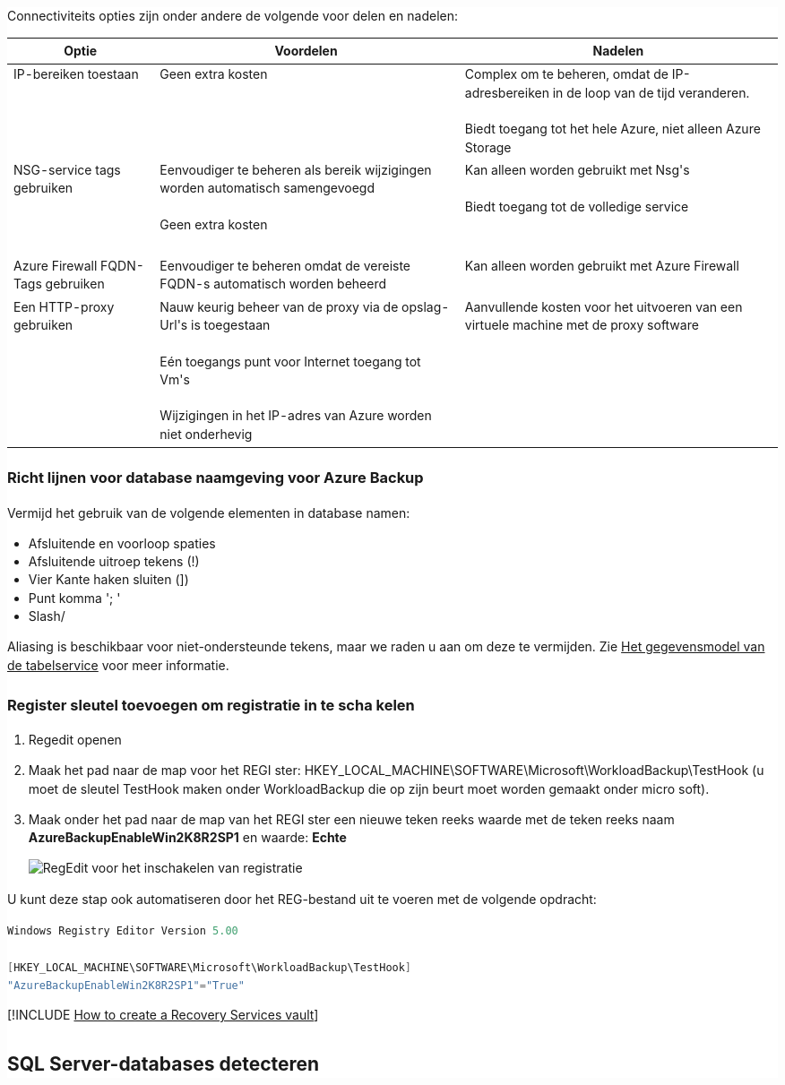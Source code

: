 Connectiviteits opties zijn onder andere de volgende voor delen en nadelen:

**Optie** | **Voordelen** | **Nadelen**
--- | --- | ---
IP-bereiken toestaan | Geen extra kosten | Complex om te beheren, omdat de IP-adresbereiken in de loop van de tijd veranderen. <br/><br/> Biedt toegang tot het hele Azure, niet alleen Azure Storage
NSG-service tags gebruiken | Eenvoudiger te beheren als bereik wijzigingen worden automatisch samengevoegd <br/><br/> Geen extra kosten <br/><br/> | Kan alleen worden gebruikt met Nsg's <br/><br/> Biedt toegang tot de volledige service
Azure Firewall FQDN-Tags gebruiken | Eenvoudiger te beheren omdat de vereiste FQDN-s automatisch worden beheerd | Kan alleen worden gebruikt met Azure Firewall
Een HTTP-proxy gebruiken | Nauw keurig beheer van de proxy via de opslag-Url's is toegestaan <br/><br/> Eén toegangs punt voor Internet toegang tot Vm's <br/><br/> Wijzigingen in het IP-adres van Azure worden niet onderhevig | Aanvullende kosten voor het uitvoeren van een virtuele machine met de proxy software

### <a name="database-naming-guidelines-for-azure-backup"></a>Richt lijnen voor database naamgeving voor Azure Backup

Vermijd het gebruik van de volgende elementen in database namen:

  * Afsluitende en voorloop spaties
  * Afsluitende uitroep tekens (!)
  * Vier Kante haken sluiten (])
  * Punt komma '; '
  * Slash/

Aliasing is beschikbaar voor niet-ondersteunde tekens, maar we raden u aan om deze te vermijden. Zie [Het gegevensmodel van de tabelservice](https://docs.microsoft.com/rest/api/storageservices/Understanding-the-Table-Service-Data-Model?redirectedfrom=MSDN) voor meer informatie.

### <a name="add-registry-key-to-enable-registration"></a>Register sleutel toevoegen om registratie in te scha kelen

1. Regedit openen
2. Maak het pad naar de map voor het REGI ster: HKEY_LOCAL_MACHINE\SOFTWARE\Microsoft\WorkloadBackup\TestHook (u moet de sleutel TestHook maken onder WorkloadBackup die op zijn beurt moet worden gemaakt onder micro soft).
3. Maak onder het pad naar de map van het REGI ster een nieuwe teken reeks waarde met de teken reeks naam **AzureBackupEnableWin2K8R2SP1** en waarde: **Echte**

    ![RegEdit voor het inschakelen van registratie](media/backup-azure-sql-database/reg-edit-sqleos-bkp.png)

U kunt deze stap ook automatiseren door het REG-bestand uit te voeren met de volgende opdracht:

```csharp
Windows Registry Editor Version 5.00

[HKEY_LOCAL_MACHINE\SOFTWARE\Microsoft\WorkloadBackup\TestHook]
"AzureBackupEnableWin2K8R2SP1"="True"
```

[!INCLUDE [How to create a Recovery Services vault](../../includes/backup-create-rs-vault.md)]

## <a name="discover-sql-server-databases"></a>SQL Server-databases detecteren
